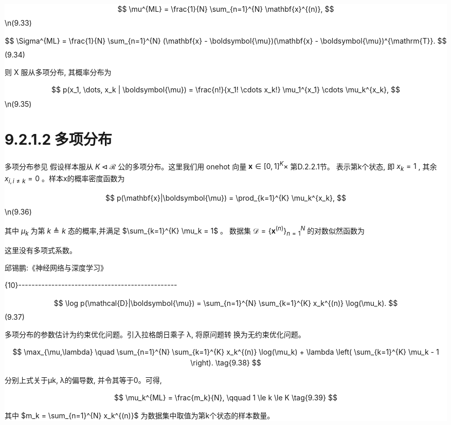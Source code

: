 $$
\mu^{ML} = \frac{1}{N} \sum_{n=1}^{N} \mathbf{x}^{(n)},
$$
\n(9.33)

$$
\Sigma^{ML} = \frac{1}{N} \sum_{n=1}^{N} (\mathbf{x} - \boldsymbol{\mu})(\mathbf{x} - \boldsymbol{\mu})^{\mathrm{T}}.
$$
 (9.34)

则 X 服从多项分布, 其概率分布为

$$
p(x_1, \dots, x_k | \boldsymbol{\mu}) = \frac{n!}{x_1! \cdots x_k!} \mu_1^{x_1} \cdots \mu_k^{x_k},
$$
\n(9.35)

# 9.2.1.2 多项分布

多项分布参见 假设样本服从 $K \triangleleft \mathcal{R}$ 公的多项分布。这里我们用 onehot 向量 $\mathbf{x} \in [0,1]^K \times$ 第D.2.2.1节。 表示第k个状态, 即 $x_k = 1$ , 其余 $x_{i,i\neq k} = 0$ 。样本x的概率密度函数为

$$
p(\mathbf{x}|\boldsymbol{\mu}) = \prod_{k=1}^{K} \mu_k^{x_k},
$$
\n(9.36)

其中 $\mu_k$ 为第 $k \triangleq k$ 态的概率,并满足 $\sum_{k=1}^{K} \mu_k = 1$ 。 数据集 $\mathcal{D} = \{\mathbf{x}^{(n)}\}_{n=1}^N$ 的对数似然函数为

这里没有多项式系数。

邱锡鹏:《神经网络与深度学习》

{10}------------------------------------------------

$$
\log p(\mathcal{D}|\boldsymbol{\mu}) = \sum_{n=1}^{N} \sum_{k=1}^{K} x_k^{(n)} \log(\mu_k).
$$
 (9.37)

多项分布的参数估计为约束优化问题。引入拉格朗日乘子 λ, 将原问题转 换为无约束优化问题。

$$
\max_{\mu,\lambda} \quad \sum_{n=1}^{N} \sum_{k=1}^{K} x_k^{(n)} \log(\mu_k) + \lambda \left( \sum_{k=1}^{K} \mu_k - 1 \right). \tag{9.38}
$$

分别上式关于μk, λ的偏导数, 并令其等于0。可得,

$$
\mu_k^{ML} = \frac{m_k}{N}, \qquad 1 \le k \le K \tag{9.39}
$$

其中 $m_k = \sum_{n=1}^{N} x_k^{(n)}$ 为数据集中取值为第k个状态的样本数量。
